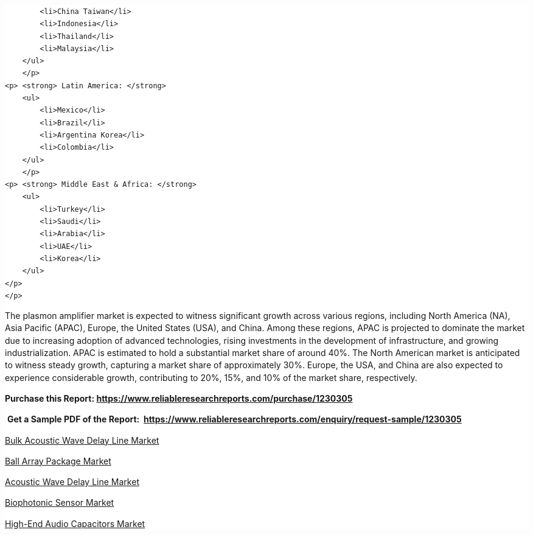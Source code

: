             <li>China Taiwan</li>
            <li>Indonesia</li>
            <li>Thailand</li>
            <li>Malaysia</li>
        </ul>
        </p> 
    <p> <strong> Latin America: </strong>
        <ul>
            <li>Mexico</li>
            <li>Brazil</li>
            <li>Argentina Korea</li>
            <li>Colombia</li>
        </ul>
        </p> 
    <p> <strong> Middle East & Africa: </strong>
        <ul>
            <li>Turkey</li>
            <li>Saudi</li>
            <li>Arabia</li>
            <li>UAE</li>
            <li>Korea</li>
        </ul>
    </p>
    </p>
<p><p>The plasmon amplifier market is expected to witness significant growth across various regions, including North America (NA), Asia Pacific (APAC), Europe, the United States (USA), and China. Among these regions, APAC is projected to dominate the market due to increasing adoption of advanced technologies, rising investments in the development of infrastructure, and growing industrialization. APAC is estimated to hold a substantial market share of around 40%. The North American market is anticipated to witness steady growth, capturing a market share of approximately 30%. Europe, the USA, and China are also expected to experience considerable growth, contributing to 20%, 15%, and 10% of the market share, respectively.</p></p>
<p><strong>Purchase this Report: <a href="https://www.reliableresearchreports.com/purchase/1230305">https://www.reliableresearchreports.com/purchase/1230305</a></strong></p>
<p>&nbsp;<strong>Get a Sample PDF of the Report:&nbsp;&nbsp;<a href="https://www.reliableresearchreports.com/enquiry/request-sample/1230305">https://www.reliableresearchreports.com/enquiry/request-sample/1230305</a></strong></p>
<p><strong></strong></p>
<p><p><a href="https://github.com/gaydyna/Market-Research-Report-List-2/blob/main/bulk-acoustic-wave-delay-line-market.md">Bulk Acoustic Wave Delay Line Market</a></p><p><a href="https://github.com/joannesouthgate/Market-Research-Report-List-1/blob/main/ball-array-package-market.md">Ball Array Package Market</a></p><p><a href="https://github.com/tamvrosiya/Market-Research-Report-List-2/blob/main/acoustic-wave-delay-line-market.md">Acoustic Wave Delay Line Market</a></p><p><a href="https://github.com/amonskiyk/Market-Research-Report-List-2/blob/main/biophotonic-sensor-market.md">Biophotonic Sensor Market</a></p><p><a href="https://github.com/julyju69/Market-Research-Report-List-1/blob/main/high-end-audio-capacitors-market.md">High-End Audio Capacitors Market</a></p></p>